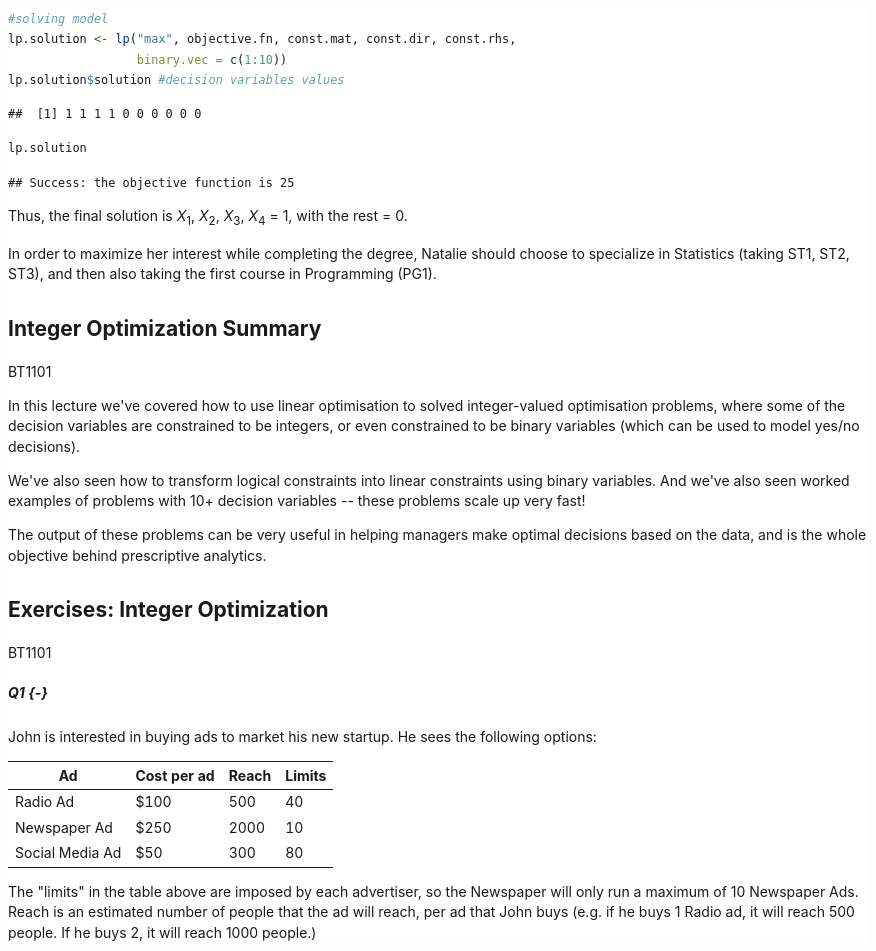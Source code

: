 ```r
#solving model
lp.solution <- lp("max", objective.fn, const.mat, const.dir, const.rhs, 
                  binary.vec = c(1:10))
lp.solution$solution #decision variables values 
```

```
##  [1] 1 1 1 1 0 0 0 0 0 0
```

```r
lp.solution
```

```
## Success: the objective function is 25
```


Thus, the final solution is $X_1$, $X_2$, $X_3$, $X_4$ = 1, with the rest = 0.

In order to maximize her interest while completing the degree, Natalie should choose to specialize in Statistics (taking ST1, ST2, ST3), and then also taking the first course in Programming (PG1).




## Integer Optimization Summary

<span class="badge badge-bt"> BT1101 </span>

In this lecture we've covered how to use linear optimisation to solved integer-valued optimisation problems, where some of the decision variables are constrained to be integers, or even constrained to be binary variables (which can be used to model yes/no decisions).

We've also seen how to transform logical constraints into linear constraints using binary variables. And we've also seen worked examples of problems with 10+ decision variables -- these problems scale up very fast!

The output of these problems can be very useful in helping managers make optimal decisions based on the data, and is the whole objective behind prescriptive analytics.


## Exercises: Integer Optimization

<span class="badge badge-bt"> BT1101 </span>



##### Q1 {-}

John is interested in buying ads to market his new startup. He sees the following options:

Ad | Cost per ad | Reach | Limits
--- | --- | --- | ---
Radio Ad | \$100 | 500 | 40 
Newspaper Ad | \$250 | 2000 | 10
Social Media Ad | \$50 | 300 | 80

The "limits" in the table above are imposed by each advertiser, so the Newspaper will only run a maximum of 10 Newspaper Ads. Reach is an estimated number of people that the ad will reach, per ad that John buys (e.g. if he buys 1 Radio ad, it will reach 500 people. If he buys 2, it will reach 1000 people.)

